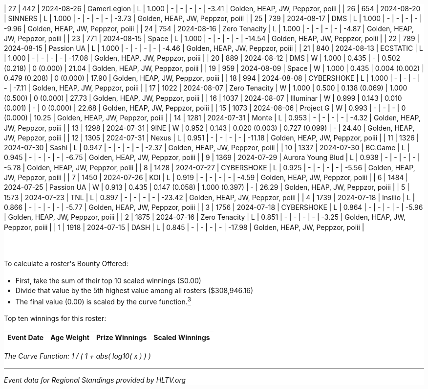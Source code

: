 |           27 |      442 | 2024-08-26 | GamerLegion       | L   | 1.000      | -            | -                | -                | -         |    -3.41 | Golden, HEAP, JW, Peppzor, poiii |
|           26 |      654 | 2024-08-20 | SINNERS           | L   | 1.000      | -            | -                | -                | -         |    -3.73 | Golden, HEAP, JW, Peppzor, poiii |
|           25 |      739 | 2024-08-17 | DMS               | L   | 1.000      | -            | -                | -                | -         |    -9.96 | Golden, HEAP, JW, Peppzor, poiii |
|           24 |      754 | 2024-08-16 | Zero Tenacity     | L   | 1.000      | -            | -                | -                | -         |    -4.87 | Golden, HEAP, JW, Peppzor, poiii |
|           23 |      771 | 2024-08-15 | Space             | L   | 1.000      | -            | -                | -                | -         |   -14.54 | Golden, HEAP, JW, Peppzor, poiii |
|           22 |      789 | 2024-08-15 | Passion UA        | L   | 1.000      | -            | -                | -                | -         |    -4.46 | Golden, HEAP, JW, Peppzor, poiii |
|           21 |      840 | 2024-08-13 | ECSTATIC          | L   | 1.000      | -            | -                | -                | -         |   -17.08 | Golden, HEAP, JW, Peppzor, poiii |
|           20 |      889 | 2024-08-12 | DMS               | W   | 1.000      | 0.435        | -                | 0.502 (0.218)    | 0 (0.000) |    21.04 | Golden, HEAP, JW, Peppzor, poiii |
|           19 |      959 | 2024-08-09 | Space             | W   | 1.000      | 0.435        | 0.004 (0.002)    | 0.479 (0.208)    | 0 (0.000) |    17.90 | Golden, HEAP, JW, Peppzor, poiii |
|           18 |      994 | 2024-08-08 | CYBERSHOKE        | L   | 1.000      | -            | -                | -                | -         |    -7.11 | Golden, HEAP, JW, Peppzor, poiii |
|           17 |     1022 | 2024-08-07 | Zero Tenacity     | W   | 1.000      | 0.500        | 0.138 (0.069)    | 1.000 (0.500)    | 0 (0.000) |    27.73 | Golden, HEAP, JW, Peppzor, poiii |
|           16 |     1037 | 2024-08-07 | Illuminar         | W   | 0.999      | 0.143        | 0.010 (0.001)    | -                | 0 (0.000) |    22.68 | Golden, HEAP, JW, Peppzor, poiii |
|           15 |     1073 | 2024-08-06 | Project G         | W   | 0.993      | -            | -                | -                | 0 (0.000) |    10.25 | Golden, HEAP, JW, Peppzor, poiii |
|           14 |     1281 | 2024-07-31 | Monte             | L   | 0.953      | -            | -                | -                | -         |    -4.32 | Golden, HEAP, JW, Peppzor, poiii |
|           13 |     1298 | 2024-07-31 | 9INE              | W   | 0.952      | 0.143        | 0.020 (0.003)    | 0.727 (0.099)    | -         |    24.40 | Golden, HEAP, JW, Peppzor, poiii |
|           12 |     1305 | 2024-07-31 | Nexus             | L   | 0.951      | -            | -                | -                | -         |   -11.18 | Golden, HEAP, JW, Peppzor, poiii |
|           11 |     1326 | 2024-07-30 | Sashi             | L   | 0.947      | -            | -                | -                | -         |    -2.37 | Golden, HEAP, JW, Peppzor, poiii |
|           10 |     1337 | 2024-07-30 | BC.Game           | L   | 0.945      | -            | -                | -                | -         |    -6.75 | Golden, HEAP, JW, Peppzor, poiii |
|            9 |     1369 | 2024-07-29 | Aurora Young Blud | L   | 0.938      | -            | -                | -                | -         |    -5.78 | Golden, HEAP, JW, Peppzor, poiii |
|            8 |     1428 | 2024-07-27 | CYBERSHOKE        | L   | 0.925      | -            | -                | -                | -         |    -5.56 | Golden, HEAP, JW, Peppzor, poiii |
|            7 |     1450 | 2024-07-26 | KOI               | L   | 0.919      | -            | -                | -                | -         |    -4.59 | Golden, HEAP, JW, Peppzor, poiii |
|            6 |     1484 | 2024-07-25 | Passion UA        | W   | 0.913      | 0.435        | 0.147 (0.058)    | 1.000 (0.397)    | -         |    26.29 | Golden, HEAP, JW, Peppzor, poiii |
|            5 |     1573 | 2024-07-23 | TNL               | L   | 0.897      | -            | -                | -                | -         |   -23.42 | Golden, HEAP, JW, Peppzor, poiii |
|            4 |     1739 | 2024-07-18 | Insilio           | L   | 0.866      | -            | -                | -                | -         |    -5.77 | Golden, HEAP, JW, Peppzor, poiii |
|            3 |     1756 | 2024-07-18 | CYBERSHOKE        | L   | 0.864      | -            | -                | -                | -         |    -5.96 | Golden, HEAP, JW, Peppzor, poiii |
|            2 |     1875 | 2024-07-16 | Zero Tenacity     | L   | 0.851      | -            | -                | -                | -         |    -3.25 | Golden, HEAP, JW, Peppzor, poiii |
|            1 |     1918 | 2024-07-15 | DASH              | L   | 0.845      | -            | -                | -                | -         |   -17.98 | Golden, HEAP, JW, Peppzor, poiii |

<br />
<span id="table2"></span><br />
To calculate a roster's Bounty Offered:<br />

- First, take the sum of their top 10 scaled winnings ($0.00)
- Divide that value by the 5th highest value among all rosters ($308,946.16)
- The final value (0.00) is scaled by the curve function.[<sup>3</sup>](#curveFunction)

Top ten winnings for this roster:<br />

| Event Date | Age Weight | Prize Winnings | Scaled Winnings |
| :- | -: | :- | :- |


<span id="curveFunction"></span>_The Curve Function: 1 / ( 1 + abs( log10( x ) ) )_<br />

---
_Event data for Regional Standings provided by HLTV.org_<br />
